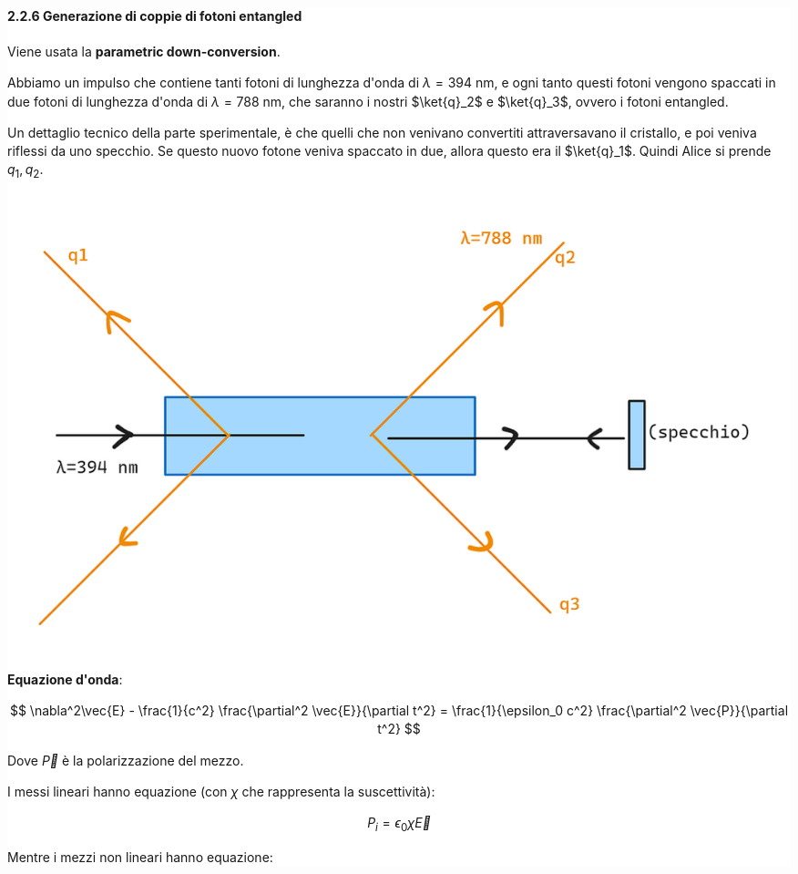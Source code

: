 #### 2.2.6 Generazione di coppie di fotoni entangled

Viene usata la **parametric down-conversion**.

Abbiamo un impulso che contiene tanti fotoni di lunghezza d'onda di $\lambda = 394 \ \text{nm}$, e ogni tanto questi fotoni vengono spaccati in due fotoni di lunghezza d'onda di $\lambda = 788 \ \text{nm}$, che saranno i nostri $\ket{q}_2$ e $\ket{q}_3$, ovvero i fotoni entangled.

Un dettaglio tecnico della parte sperimentale, è che quelli che non venivano convertiti attraversavano il cristallo, e poi veniva riflessi da uno specchio. Se questo nuovo fotone veniva spaccato in due, allora questo era il $\ket{q}_1$. Quindi Alice si prende $q_1, q_2$.

![Generazione di coppie di fotoni entangled](./res/parametricdownconversion.PNG)

**Equazione d'onda**:

$$
\nabla^2\vec{E} - \frac{1}{c^2} \frac{\partial^2 \vec{E}}{\partial t^2} = \frac{1}{\epsilon_0 c^2} \frac{\partial^2 \vec{P}}{\partial t^2}
$$

Dove $\vec{P}$ è la polarizzazione del mezzo.

I messi lineari hanno equazione (con $\chi$ che rappresenta la suscettività):

$$
P_i = \epsilon_0 \chi \vec{E}
$$

Mentre i mezzi non lineari hanno equazione:
